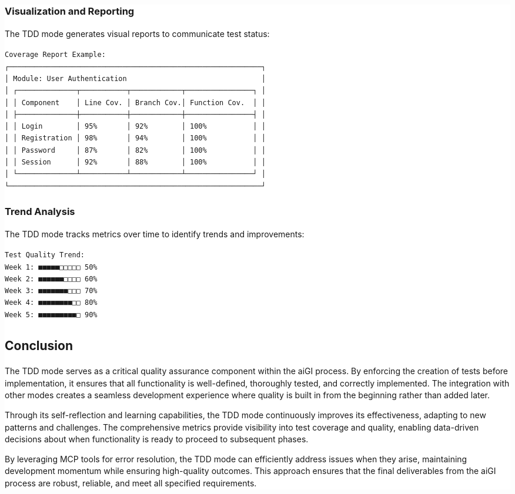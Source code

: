 ### Visualization and Reporting

The TDD mode generates visual reports to communicate test status:

```
Coverage Report Example:
┌────────────────────────────────────────────────────────────┐
│ Module: User Authentication                                │
│ ┌──────────────┬───────────┬────────────┬────────────────┐ │
│ │ Component    │ Line Cov. │ Branch Cov.│ Function Cov.  │ │
│ ├──────────────┼───────────┼────────────┼────────────────┤ │
│ │ Login        │ 95%       │ 92%        │ 100%           │ │
│ │ Registration │ 98%       │ 94%        │ 100%           │ │
│ │ Password     │ 87%       │ 82%        │ 100%           │ │
│ │ Session      │ 92%       │ 88%        │ 100%           │ │
│ └──────────────┴───────────┴────────────┴────────────────┘ │
└────────────────────────────────────────────────────────────┘
```

### Trend Analysis

The TDD mode tracks metrics over time to identify trends and improvements:

```
Test Quality Trend:
Week 1: ■■■■■□□□□□ 50%
Week 2: ■■■■■■□□□□ 60%
Week 3: ■■■■■■■□□□ 70%
Week 4: ■■■■■■■■□□ 80%
Week 5: ■■■■■■■■■□ 90%
```

## Conclusion

The TDD mode serves as a critical quality assurance component within the aiGI process. By enforcing the creation of tests before implementation, it ensures that all functionality is well-defined, thoroughly tested, and correctly implemented. The integration with other modes creates a seamless development experience where quality is built in from the beginning rather than added later.

Through its self-reflection and learning capabilities, the TDD mode continuously improves its effectiveness, adapting to new patterns and challenges. The comprehensive metrics provide visibility into test coverage and quality, enabling data-driven decisions about when functionality is ready to proceed to subsequent phases.

By leveraging MCP tools for error resolution, the TDD mode can efficiently address issues when they arise, maintaining development momentum while ensuring high-quality outcomes. This approach ensures that the final deliverables from the aiGI process are robust, reliable, and meet all specified requirements.
